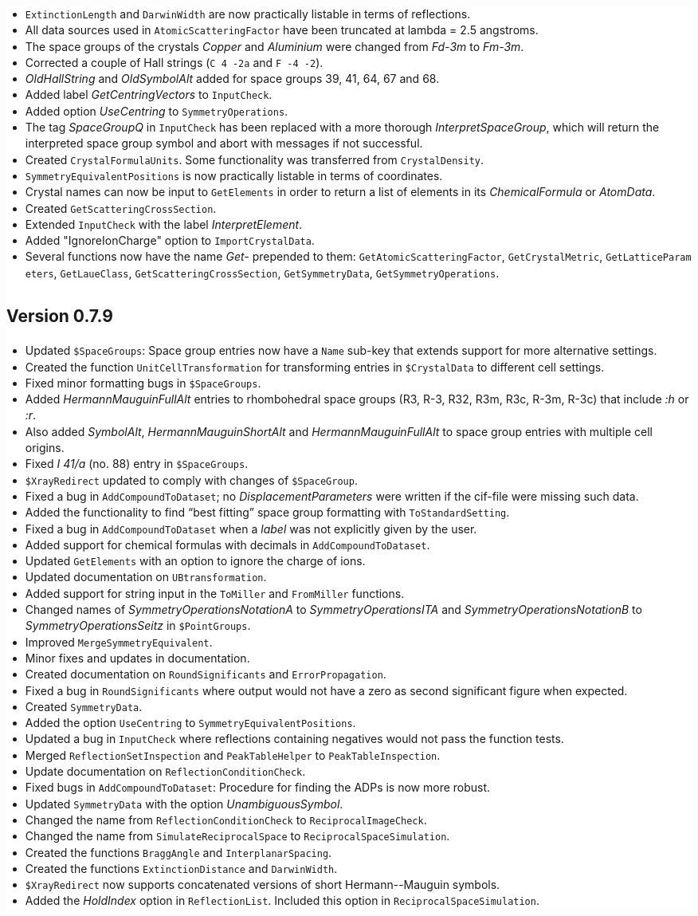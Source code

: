 - `ExtinctionLength` and `DarwinWidth` are now practically listable in terms of reflections.
- All data sources used in `AtomicScatteringFactor` have been truncated at lambda = 2.5 angstroms.
- The space groups of the crystals _Copper_ and _Aluminium_ were changed from _Fd-3m_ to _Fm-3m_.
- Corrected a couple of Hall strings (`C 4 -2a` and `F -4 -2`).
- _OldHallString_ and _OldSymbolAlt_ added for space groups 39, 41, 64, 67 and 68.
- Added label _GetCentringVectors_ to `InputCheck`.
- Added option _UseCentring_ to `SymmetryOperations`.
- The tag _SpaceGroupQ_ in `InputCheck` has been replaced with a more thorough _InterpretSpaceGroup_, which will return the interpreted space group symbol and abort with messages if not successful.
- Created `CrystalFormulaUnits`. Some functionality was transferred from `CrystalDensity`.
- `SymmetryEquivalentPositions` is now practically listable in terms of coordinates.
- Crystal names can now be input to `GetElements` in order to return a list of elements in its _ChemicalFormula_ or _AtomData_.
- Created `GetScatteringCrossSection`.
- Extended `InputCheck` with the label _InterpretElement_.
- Added "IgnoreIonCharge" option to `ImportCrystalData`.
- Several functions now have the name _Get-_ prepended to them: `GetAtomicScatteringFactor`, `GetCrystalMetric`, `GetLatticeParameters`, `GetLaueClass`, `GetScatteringCrossSection`, `GetSymmetryData`, `GetSymmetryOperations`.


## Version 0.7.9
- Updated `$SpaceGroups`: Space group entries now have a `Name` sub-key that extends support for more alternative settings.
- Created the function `UnitCellTransformation` for transforming entries in `$CrystalData` to different cell settings.
- Fixed minor formatting bugs in `$SpaceGroups`.
- Added _HermannMauguinFullAlt_ entries to rhombohedral space groups (R3, R-3, R32, R3m, R3c, R-3m, R-3c) that include _:h_ or _:r_.
- Also added _SymbolAlt_, _HermannMauguinShortAlt_ and _HermannMauguinFullAlt_ to space group entries with multiple cell origins.
- Fixed _I 41/a_ (no. 88) entry in `$SpaceGroups`.
- `$XrayRedirect` updated to comply with changes of `$SpaceGroup`.
- Fixed a bug in `AddCompoundToDataset`; no _DisplacementParameters_ were written if the cif-file were missing such data.
- Added the functionality to find “best fitting” space group formatting with `ToStandardSetting`.
- Fixed a bug in `AddCompoundToDataset` when a _label_ was not explicitly given by the user.
- Added support for chemical formulas with decimals in `AddCompoundToDataset`.
- Updated `GetElements` with an option to ignore the charge of ions.
- Updated documentation on `UBtransformation`.
- Added support for string input in the `ToMiller` and `FromMiller` functions.
- Changed names of _SymmetryOperationsNotationA_ to _SymmetryOperationsITA_ and _SymmetryOperationsNotationB_ to _SymmetryOperationsSeitz_ in `$PointGroups`.
- Improved `MergeSymmetryEquivalent`.
- Minor fixes and updates in documentation.
- Created documentation on `RoundSignificants` and `ErrorPropagation`.
- Fixed a bug in `RoundSignificants` where output would not have a zero as second significant figure when expected.
- Created `SymmetryData`.
- Added the option `UseCentring` to `SymmetryEquivalentPositions`.
- Updated a bug in `InputCheck` where reflections containing negatives would not pass the function tests.
- Merged `ReflectionSetInspection` and `PeakTableHelper` to `PeakTableInspection`.
- Update documentation on `ReflectionConditionCheck`.
- Fixed bugs in `AddCompoundToDataset`: Procedure for finding the ADPs is now more robust.
- Updated `SymmetryData` with the option _UnambiguousSymbol_.
- Changed the name from `ReflectionConditionCheck` to `ReciprocalImageCheck`.
- Changed the name from `SimulateReciprocalSpace` to `ReciprocalSpaceSimulation`.
- Created the functions `BraggAngle` and `InterplanarSpacing`.
- Created the functions `ExtinctionDistance` and `DarwinWidth`.
- `$XrayRedirect` now supports concatenated versions of short Hermann--Mauguin symbols.
- Added the _HoldIndex_ option in `ReflectionList`. Included this option in `ReciprocalSpaceSimulation`.